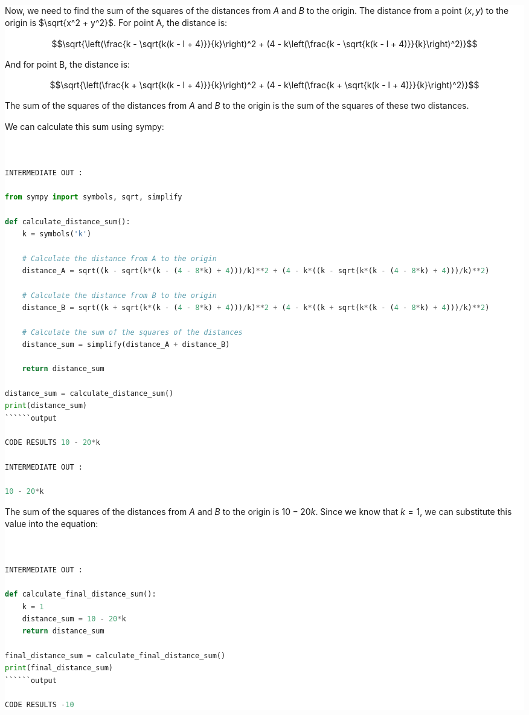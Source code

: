 Now, we need to find the sum of the squares of the distances from $A$ and $B$ to the origin. The distance from a point $(x, y)$ to the origin is $\sqrt{x^2 + y^2}$. For point A, the distance is:

$$\sqrt{\left(\frac{k - \sqrt{k(k - l + 4)}}{k}\right)^2 + (4 - k\left(\frac{k - \sqrt{k(k - l + 4)}}{k}\right)^2)}$$

And for point B, the distance is:

$$\sqrt{\left(\frac{k + \sqrt{k(k - l + 4)}}{k}\right)^2 + (4 - k\left(\frac{k + \sqrt{k(k - l + 4)}}{k}\right)^2)}$$

The sum of the squares of the distances from $A$ and $B$ to the origin is the sum of the squares of these two distances.

We can calculate this sum using sympy:

```python


INTERMEDIATE OUT :

from sympy import symbols, sqrt, simplify

def calculate_distance_sum():
    k = symbols('k')

    # Calculate the distance from A to the origin
    distance_A = sqrt((k - sqrt(k*(k - (4 - 8*k) + 4)))/k)**2 + (4 - k*((k - sqrt(k*(k - (4 - 8*k) + 4)))/k)**2)

    # Calculate the distance from B to the origin
    distance_B = sqrt((k + sqrt(k*(k - (4 - 8*k) + 4)))/k)**2 + (4 - k*((k + sqrt(k*(k - (4 - 8*k) + 4)))/k)**2)

    # Calculate the sum of the squares of the distances
    distance_sum = simplify(distance_A + distance_B)

    return distance_sum

distance_sum = calculate_distance_sum()
print(distance_sum)
``````output

CODE RESULTS 10 - 20*k

INTERMEDIATE OUT :

10 - 20*k
```
The sum of the squares of the distances from $A$ and $B$ to the origin is $10 - 20k$. Since we know that $k = 1$, we can substitute this value into the equation:

```python


INTERMEDIATE OUT :

def calculate_final_distance_sum():
    k = 1
    distance_sum = 10 - 20*k
    return distance_sum

final_distance_sum = calculate_final_distance_sum()
print(final_distance_sum)
``````output

CODE RESULTS -10

```